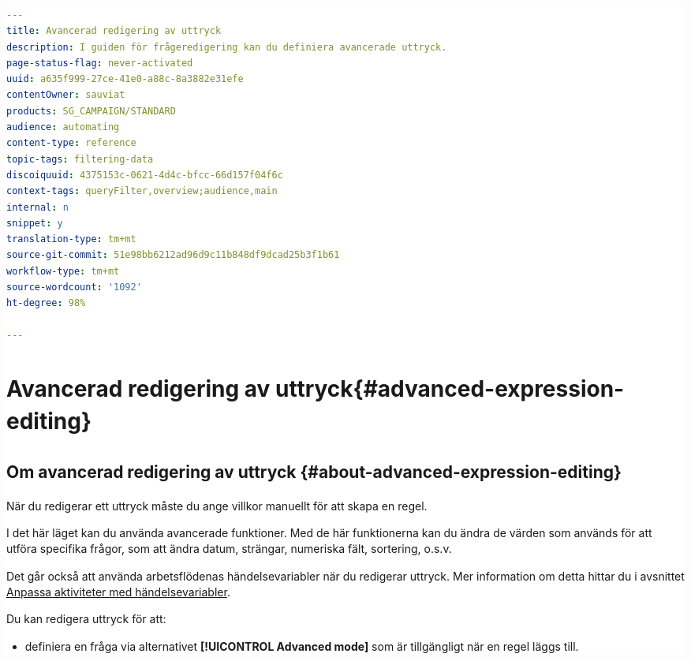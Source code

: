 ```yaml
---
title: Avancerad redigering av uttryck
description: I guiden för frågeredigering kan du definiera avancerade uttryck.
page-status-flag: never-activated
uuid: a635f999-27ce-41e0-a88c-8a3882e31efe
contentOwner: sauviat
products: SG_CAMPAIGN/STANDARD
audience: automating
content-type: reference
topic-tags: filtering-data
discoiquuid: 4375153c-0621-4d4c-bfcc-66d157f04f6c
context-tags: queryFilter,overview;audience,main
internal: n
snippet: y
translation-type: tm+mt
source-git-commit: 51e98bb6212ad96d9c11b848df9dcad25b3f1b61
workflow-type: tm+mt
source-wordcount: '1092'
ht-degree: 98%

---
```



# Avancerad redigering av uttryck{#advanced-expression-editing}

## Om avancerad redigering av uttryck {#about-advanced-expression-editing}

När du redigerar ett uttryck måste du ange villkor manuellt för att skapa en regel.

I det här läget kan du använda avancerade funktioner. Med de här funktionerna kan du ändra de värden som används för att utföra specifika frågor, som att ändra datum, strängar, numeriska fält, sortering, o.s.v.

Det går också att använda arbetsflödenas händelsevariabler när du redigerar uttryck. Mer information om detta hittar du i avsnittet [Anpassa aktiviteter med händelsevariabler](../../automating/using/customizing-workflow-external-parameters.md).

Du kan redigera uttryck för att:

* definiera en fråga via alternativet **[!UICONTROL Advanced mode]** som är tillgängligt när en regel läggs till.
